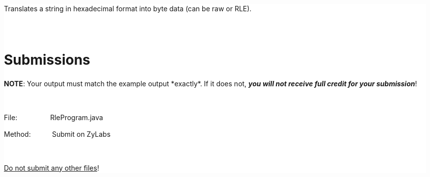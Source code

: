 Translates a string in hexadecimal format into byte data (can be raw or RLE).

<em>&nbsp;</em>

<h1>Submissions</h1>
<strong>NOTE</strong>: Your output must match the example output *exactly*. If it does not, <strong><em>you will not receive full credit for your submission</em></strong>!

&nbsp;

File: &nbsp;&nbsp;&nbsp; &nbsp;&nbsp;&nbsp;&nbsp;&nbsp;&nbsp;&nbsp;&nbsp;&nbsp;&nbsp;&nbsp; RleProgram.java

Method: &nbsp;&nbsp;&nbsp;&nbsp;&nbsp;&nbsp;&nbsp;&nbsp;&nbsp; Submit on ZyLabs

&nbsp;

<u>Do not submit any other files</u>!
